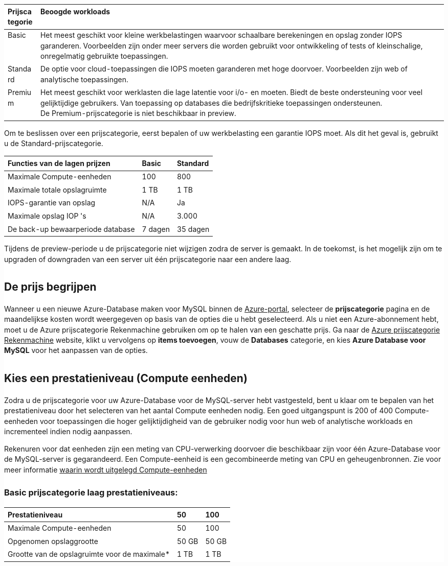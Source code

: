 | Prijscategorie | Beoogde workloads |
| :----------- | :----------------|
| Basic | Het meest geschikt voor kleine werkbelastingen waarvoor schaalbare berekeningen en opslag zonder IOPS garanderen. Voorbeelden zijn onder meer servers die worden gebruikt voor ontwikkeling of tests of kleinschalige, onregelmatig gebruikte toepassingen. |
| Standard | De optie voor cloud-toepassingen die IOPS moeten garanderen met hoge doorvoer. Voorbeelden zijn web of analytische toepassingen. |
| Premium | Het meest geschikt voor werklasten die lage latentie voor i/o- en moeten. Biedt de beste ondersteuning voor veel gelijktijdige gebruikers. Van toepassing op databases die bedrijfskritieke toepassingen ondersteunen.<br />De Premium-prijscategorie is niet beschikbaar in preview. |

Om te beslissen over een prijscategorie, eerst bepalen of uw werkbelasting een garantie IOPS moet. Als dit het geval is, gebruikt u de Standard-prijscategorie.

| **Functies van de lagen prijzen** | **Basic** | **Standard** |
| :------------------------ | :-------- | :----------- |
| Maximale Compute-eenheden | 100 | 800 | 
| Maximale totale opslagruimte | 1 TB | 1 TB | 
| IOPS-garantie van opslag | N/A | Ja | 
| Maximale opslag IOP 's | N/A | 3.000 | 
| De back-up bewaarperiode database | 7 dagen | 35 dagen | 

Tijdens de preview-periode u de prijscategorie niet wijzigen zodra de server is gemaakt. In de toekomst, is het mogelijk zijn om te upgraden of downgraden van een server uit één prijscategorie naar een andere laag.

## <a name="understand-the-price"></a>De prijs begrijpen
Wanneer u een nieuwe Azure-Database maken voor MySQL binnen de [Azure-portal](https://portal.azure.com/#create/Microsoft.MySQLServer), selecteer de **prijscategorie** pagina en de maandelijkse kosten wordt weergegeven op basis van de opties die u hebt geselecteerd. Als u niet een Azure-abonnement hebt, moet u de Azure prijscategorie Rekenmachine gebruiken om op te halen van een geschatte prijs. Ga naar de [Azure prijscategorie Rekenmachine](https://azure.microsoft.com/pricing/calculator/) website, klikt u vervolgens op **items toevoegen**, vouw de **Databases** categorie, en kies **Azure Database voor MySQL** voor het aanpassen van de opties.

## <a name="choose-a-performance-level-compute-units"></a>Kies een prestatieniveau (Compute eenheden)
Zodra u de prijscategorie voor uw Azure-Database voor de MySQL-server hebt vastgesteld, bent u klaar om te bepalen van het prestatieniveau door het selecteren van het aantal Compute eenheden nodig. Een goed uitgangspunt is 200 of 400 Compute-eenheden voor toepassingen die hoger gelijktijdigheid van de gebruiker nodig voor hun web of analytische workloads en incrementeel indien nodig aanpassen. 

Rekenuren voor dat eenheden zijn een meting van CPU-verwerking doorvoer die beschikbaar zijn voor één Azure-Database voor de MySQL-server is gegarandeerd. Een Compute-eenheid is een gecombineerde meting van CPU en geheugenbronnen.  Zie voor meer informatie [waarin wordt uitgelegd Compute-eenheden](concepts-compute-unit-and-storage.md)

### <a name="basic-pricing-tier-performance-levels"></a>Basic prijscategorie laag prestatieniveaus:

| **Prestatieniveau** | **50** | **100** |
| :-------------------- | :----- | :------ |
| Maximale Compute-eenheden | 50 | 100 |
| Opgenomen opslaggrootte | 50 GB | 50 GB |
| Grootte van de opslagruimte voor de maximale\* | 1 TB | 1 TB |
